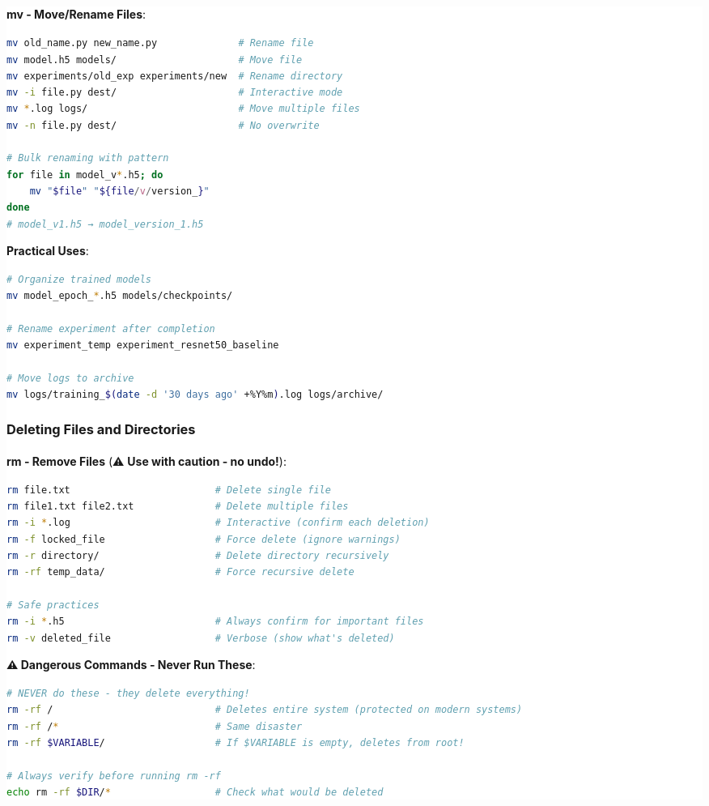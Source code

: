**mv - Move/Rename Files**:
```bash
mv old_name.py new_name.py              # Rename file
mv model.h5 models/                     # Move file
mv experiments/old_exp experiments/new  # Rename directory
mv -i file.py dest/                     # Interactive mode
mv *.log logs/                          # Move multiple files
mv -n file.py dest/                     # No overwrite

# Bulk renaming with pattern
for file in model_v*.h5; do
    mv "$file" "${file/v/version_}"
done
# model_v1.h5 → model_version_1.h5
```

**Practical Uses**:
```bash
# Organize trained models
mv model_epoch_*.h5 models/checkpoints/

# Rename experiment after completion
mv experiment_temp experiment_resnet50_baseline

# Move logs to archive
mv logs/training_$(date -d '30 days ago' +%Y%m).log logs/archive/
```

### Deleting Files and Directories

**rm - Remove Files** (⚠️ **Use with caution - no undo!**):
```bash
rm file.txt                         # Delete single file
rm file1.txt file2.txt              # Delete multiple files
rm -i *.log                         # Interactive (confirm each deletion)
rm -f locked_file                   # Force delete (ignore warnings)
rm -r directory/                    # Delete directory recursively
rm -rf temp_data/                   # Force recursive delete

# Safe practices
rm -i *.h5                          # Always confirm for important files
rm -v deleted_file                  # Verbose (show what's deleted)
```

**⚠️ Dangerous Commands - Never Run These**:
```bash
# NEVER do these - they delete everything!
rm -rf /                            # Deletes entire system (protected on modern systems)
rm -rf /*                           # Same disaster
rm -rf $VARIABLE/                   # If $VARIABLE is empty, deletes from root!

# Always verify before running rm -rf
echo rm -rf $DIR/*                  # Check what would be deleted
```
